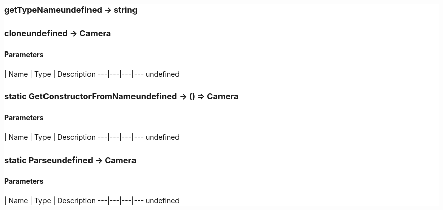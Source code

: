 
### getTypeNameundefined &rarr; string


### cloneundefined &rarr; [Camera](/classes/2.4/Camera)



#### Parameters
 | Name | Type | Description
---|---|---|---
undefined
### static GetConstructorFromNameundefined &rarr; () =&gt; [Camera](/classes/2.4/Camera)



#### Parameters
 | Name | Type | Description
---|---|---|---
undefined
### static Parseundefined &rarr; [Camera](/classes/2.4/Camera)



#### Parameters
 | Name | Type | Description
---|---|---|---
undefined

